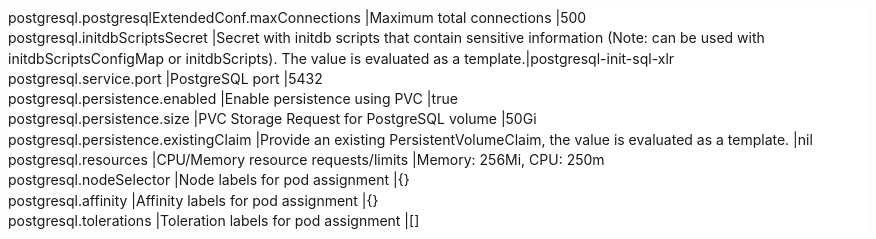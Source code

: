 postgresql.postgresqlExtendedConf.maxConnections   |Maximum total connections                                                                                                                                            |500                                                                                                                                                                                                                                                                                                                                                                            
postgresql.initdbScriptsSecret                     |Secret with initdb scripts that contain sensitive information (Note: can be used with initdbScriptsConfigMap or initdbScripts). The value is evaluated as a template.|postgresql-init-sql-xlr                                                                                                                                                                                                                                                                                                                                                        
postgresql.service.port                            |PostgreSQL port                                                                                                                                                      |5432                                                                                                                                                                                                                                                                                                                                                                           
postgresql.persistence.enabled                     |Enable persistence using PVC                                                                                                                                         |true                                                                                                                                                                                                                                                                                                                                                                           
postgresql.persistence.size                        |PVC Storage Request for PostgreSQL volume                                                                                                                            |50Gi                                                                                                                                                                                                                                                                                                                                                                            
postgresql.persistence.existingClaim               |Provide an existing PersistentVolumeClaim, the value is evaluated as a template.                                                                                     |nil                                                                                                                                                                                                                                                                                                                                                                            
postgresql.resources                               |CPU/Memory resource requests/limits                                                                                                                                  |Memory: 256Mi, CPU: 250m                                                                                                                                                                                                                                                                                                                                                       
postgresql.nodeSelector                            |Node labels for pod assignment                                                                                                                                       |{}                                                                                                                                                                                                                                                                                                                                                                             
postgresql.affinity                                |Affinity labels for pod assignment                                                                                                                                   |{}                                                                                                                                                                                                                                                                                                                                                                             
postgresql.tolerations                             |Toleration labels for pod assignment                                                                                                                                 |\[\]                                                                                                                                                                                                                                                                                                                                                                           